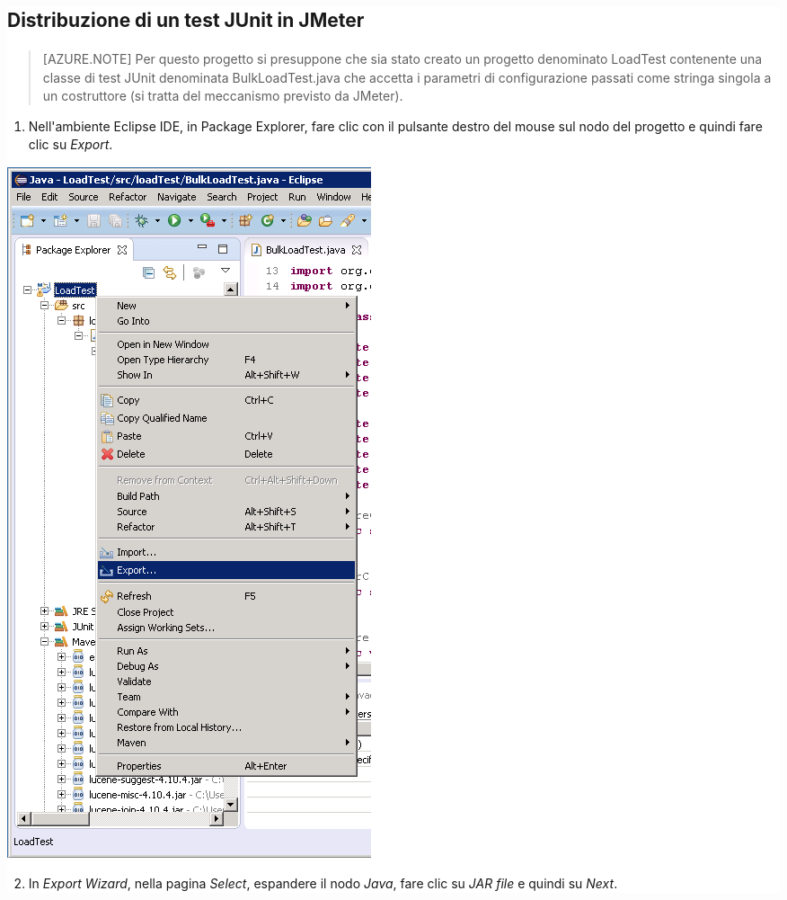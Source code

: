 ## Distribuzione di un test JUnit in JMeter

> [AZURE.NOTE] Per questo progetto si presuppone che sia stato creato un progetto denominato LoadTest contenente una classe di test JUnit denominata BulkLoadTest.java che accetta i parametri di configurazione passati come stringa singola a un costruttore (si tratta del meccanismo previsto da JMeter).

1.  Nell'ambiente Eclipse IDE, in Package Explorer, fare clic con il pulsante destro del mouse sul nodo del progetto e quindi fare clic su *Export*.

![](./media/guidance-elasticsearch-jmeter-deploy26.png)

2.  In *Export Wizard*, nella pagina *Select*, espandere il nodo *Java*, fare clic su *JAR file* e quindi su *Next*.
